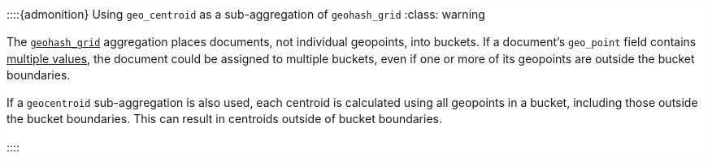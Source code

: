 ::::{admonition} Using `geo_centroid` as a sub-aggregation of `geohash_grid`
:class: warning

The [`geohash_grid`](search-aggregations-bucket-geohashgrid-aggregation.md) aggregation places documents, not individual geopoints, into buckets. If a document’s `geo_point` field contains [multiple values](array.md), the document could be assigned to multiple buckets, even if one or more of its geopoints are outside the bucket boundaries.

If a `geocentroid` sub-aggregation is also used, each centroid is calculated using all geopoints in a bucket, including those outside the bucket boundaries. This can result in centroids outside of bucket boundaries.

::::


